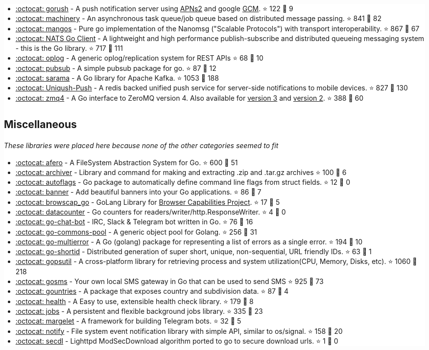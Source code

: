 * [:octocat: gorush](https://github.com/appleboy/gorush) - A push notification server using [APNs2](https://github.com/sideshow/apns2) and google [GCM](https://github.com/google/go-gcm). :star: 122 :fork_and_knife: 9
* [:octocat: machinery](https://github.com/RichardKnop/machinery) - An asynchronous task queue/job queue based on distributed message passing. :star: 841 :fork_and_knife: 82
* [:octocat: mangos](https://github.com/go-mangos/mangos) - Pure go implementation of the Nanomsg ("Scalable Protocols") with transport interoperability. :star: 867 :fork_and_knife: 67
* [:octocat: NATS Go Client](https://github.com/nats-io/nats) - A lightweight and high performance publish-subscribe and distributed queueing messaging system - this is the Go library. :star: 717 :fork_and_knife: 111
* [:octocat: oplog](https://github.com/dailymotion/oplog) - A generic oplog/replication system for REST APIs :star: 68 :fork_and_knife: 10
* [:octocat: pubsub](https://github.com/tuxychandru/pubsub) - A simple pubsub package for go. :star: 87 :fork_and_knife: 12
* [:octocat: sarama](https://github.com/Shopify/sarama) - A Go library for Apache Kafka. :star: 1053 :fork_and_knife: 188
* [:octocat: Uniqush-Push](https://github.com/uniqush/uniqush-push) - A redis backed unified push service for server-side notifications to mobile devices. :star: 827 :fork_and_knife: 130
* [:octocat: zmq4](https://github.com/pebbe/zmq4) - A Go interface to ZeroMQ version 4. Also available for [version 3](https://github.com/pebbe/zmq3) and [version 2](https://github.com/pebbe/zmq2). :star: 388 :fork_and_knife: 60


## Miscellaneous

*These libraries were placed here because none of the other categories seemed to fit*

* [:octocat: afero](https://github.com/spf13/afero) - A FileSystem Abstraction System for Go. :star: 600 :fork_and_knife: 51
* [:octocat: archiver](https://github.com/mholt/archiver) - Library and command for making and extracting .zip and .tar.gz archives :star: 100 :fork_and_knife: 6
* [:octocat: autoflags](https://github.com/artyom/autoflags) - Go package to automatically define command line flags from struct fields. :star: 12 :fork_and_knife: 0
* [:octocat: banner](https://github.com/dimiro1/banner) - Add beautiful banners into your Go applications. :star: 86 :fork_and_knife: 7
* [:octocat: browscap_go](https://github.com/digitalcrab/browscap_go) - GoLang Library for [Browser Capabilities Project](http://browscap.org/). :star: 17 :fork_and_knife: 5
* [:octocat: datacounter](https://github.com/miolini/datacounter) - Go counters for readers/writer/http.ResponseWriter. :star: 4 :fork_and_knife: 0
* [:octocat: go-chat-bot](https://github.com/go-chat-bot/bot) - IRC, Slack & Telegram bot written in Go. :star: 76 :fork_and_knife: 16
* [:octocat: go-commons-pool](https://github.com/jolestar/go-commons-pool) - A generic object pool for Golang. :star: 256 :fork_and_knife: 31
* [:octocat: go-multierror](https://github.com/hashicorp/go-multierror) - A Go (golang) package for representing a list of errors as a single error. :star: 194 :fork_and_knife: 10
* [:octocat: go-shortid](https://github.com/ventu-io/go-shortid) - Distributed generation of super short, unique, non-sequential, URL friendly IDs. :star: 63 :fork_and_knife: 1
* [:octocat: gopsutil](https://github.com/shirou/gopsutil) - A cross-platform library for retrieving process and system utilization(CPU, Memory, Disks, etc). :star: 1060 :fork_and_knife: 218
* [:octocat: gosms](https://github.com/haxpax/gosms) - Your own local SMS gateway in Go that can be used to send SMS :star: 925 :fork_and_knife: 73
* [:octocat: gountries](https://github.com/pariz/gountries) - A package that exposes country and subdivision data. :star: 87 :fork_and_knife: 4
* [:octocat: health](https://github.com/dimiro1/health) - A Easy to use, extensible health check library. :star: 179 :fork_and_knife: 8
* [:octocat: jobs](https://github.com/albrow/jobs) - A persistent and flexible background jobs library. :star: 335 :fork_and_knife: 23
* [:octocat: margelet](https://github.com/zhulik/margelet) - A framework for building Telegram bots. :star: 32 :fork_and_knife: 5
* [:octocat: notify](https://github.com/rjeczalik/notify) - File system event notification library with simple API, similar to os/signal. :star: 158 :fork_and_knife: 20
* [:octocat: secdl](https://github.com/xor-gate/secdl) - Lighttpd ModSecDownload algorithm ported to go to secure download urls. :star: 1 :fork_and_knife: 0
